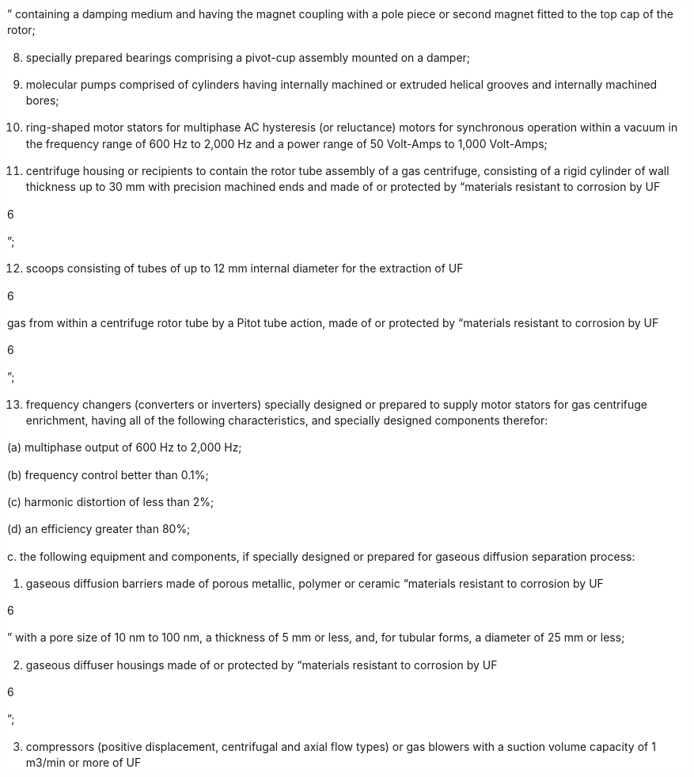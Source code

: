 ” containing a damping medium and having the magnet coupling with a pole piece or second magnet fitted to the top cap of the rotor;

8. specially prepared bearings comprising a pivot-cup assembly mounted on a damper;

9. molecular pumps comprised of cylinders having internally machined or extruded helical grooves and internally machined bores;

10. ring-shaped motor stators for multiphase AC hysteresis (or reluctance) motors for synchronous operation within a vacuum in the frequency range of 600 Hz to 2,000 Hz and a power range of 50 Volt-Amps to 1,000 Volt-Amps;

11. centrifuge housing or recipients to contain the rotor tube assembly of a gas centrifuge, consisting of a rigid cylinder of wall thickness up to 30 mm with precision machined ends and made of or protected by “materials resistant to corrosion by UF

6

”;

12. scoops consisting of tubes of up to 12 mm internal diameter for the extraction of UF

6

gas from within a centrifuge rotor tube by a Pitot tube action, made of or protected by “materials resistant to corrosion by UF

6

”;

13. frequency changers (converters or inverters) specially designed or prepared to supply motor stators for gas centrifuge enrichment, having all of the following characteristics, and specially designed components therefor:

(a) multiphase output of 600 Hz to 2,000 Hz;

(b) frequency control better than 0.1%;

(c) harmonic distortion of less than 2%;

(d) an efficiency greater than 80%;

c. the following equipment and components, if specially designed or prepared for gaseous diffusion separation process:

1. gaseous diffusion barriers made of porous metallic, polymer or ceramic “materials resistant to corrosion by UF

6

” with a pore size of 10 nm to 100 nm, a thickness of 5 mm or less, and, for tubular forms, a diameter of 25 mm or less;

2. gaseous diffuser housings made of or protected by “materials resistant to corrosion by UF

6

”;

3. compressors (positive displacement, centrifugal and axial flow types) or gas blowers with a suction volume capacity of 1 m3/min or more of UF
